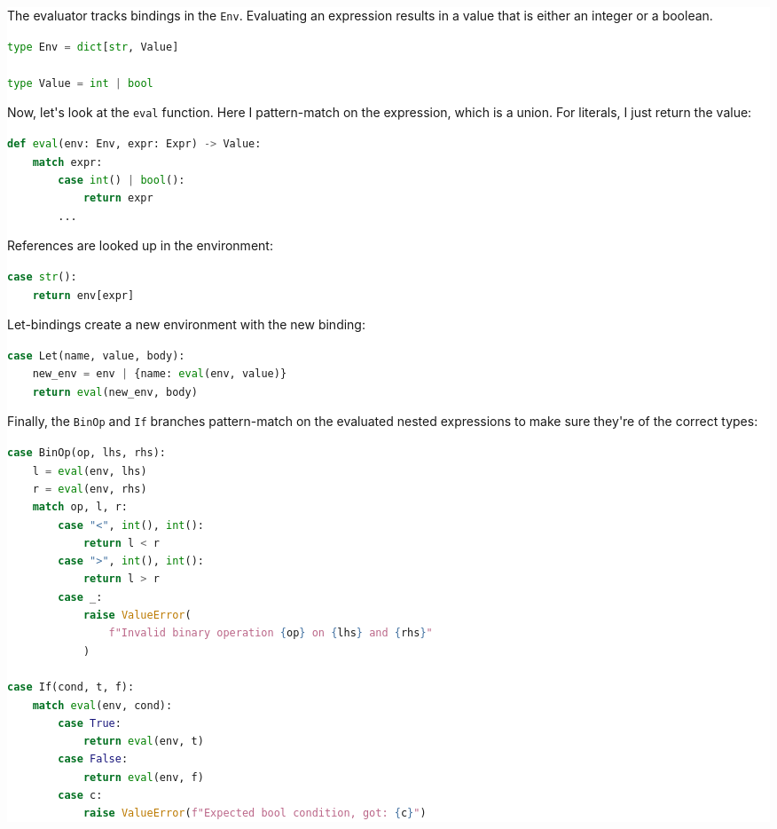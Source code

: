The evaluator tracks bindings in the `Env`.
Evaluating an expression results in a value that is either an integer or a boolean.

```python
type Env = dict[str, Value]

type Value = int | bool
```

Now, let's look at the `eval` function.
Here I pattern-match on the expression, which is a union.
For literals, I just return the value:

```python
def eval(env: Env, expr: Expr) -> Value:
    match expr:
        case int() | bool():
            return expr
        ...
```

References are looked up in the environment:

```python
case str():
    return env[expr]
```

Let-bindings create a new environment with the new binding:

```python
case Let(name, value, body):
    new_env = env | {name: eval(env, value)}
    return eval(new_env, body)
```

Finally, the `BinOp` and `If` branches pattern-match on the evaluated nested expressions to make sure they're of the correct types:

```python
case BinOp(op, lhs, rhs):
    l = eval(env, lhs)
    r = eval(env, rhs)
    match op, l, r:
        case "<", int(), int():
            return l < r
        case ">", int(), int():
            return l > r
        case _:
            raise ValueError(
                f"Invalid binary operation {op} on {lhs} and {rhs}"
            )

case If(cond, t, f):
    match eval(env, cond):
        case True:
            return eval(env, t)
        case False:
            return eval(env, f)
        case c:
            raise ValueError(f"Expected bool condition, got: {c}")
```


[^1]: See [On Recursion, Continuations and Trampolines](https://eli.thegreenplace.net/2017/on-recursion-continuations-and-trampolines/) for more in-depth explanations of various solutions to recursive functions and the stack.